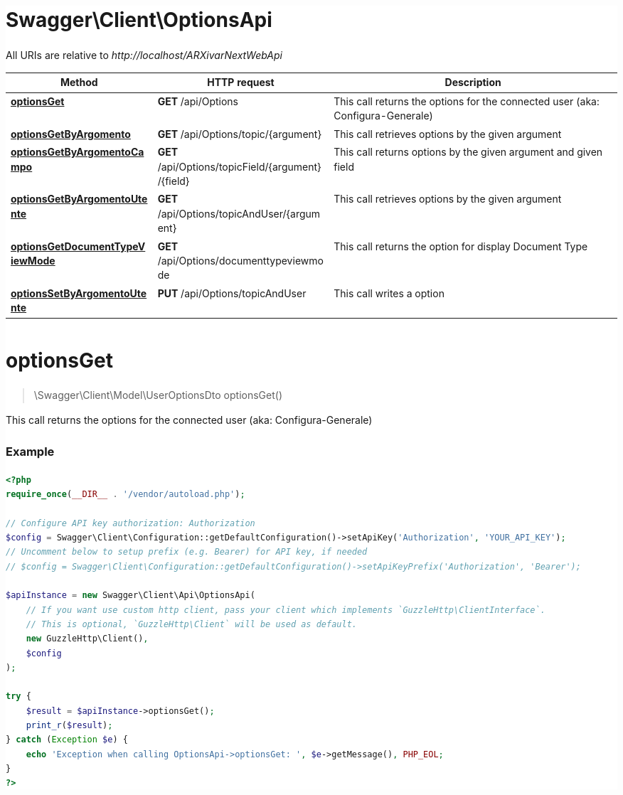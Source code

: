 # Swagger\Client\OptionsApi

All URIs are relative to *http://localhost/ARXivarNextWebApi*

Method | HTTP request | Description
------------- | ------------- | -------------
[**optionsGet**](OptionsApi.md#optionsGet) | **GET** /api/Options | This call returns the options for the connected user (aka: Configura-Generale)
[**optionsGetByArgomento**](OptionsApi.md#optionsGetByArgomento) | **GET** /api/Options/topic/{argument} | This call retrieves options by the given argument
[**optionsGetByArgomentoCampo**](OptionsApi.md#optionsGetByArgomentoCampo) | **GET** /api/Options/topicField/{argument}/{field} | This call returns options by the given argument and given field
[**optionsGetByArgomentoUtente**](OptionsApi.md#optionsGetByArgomentoUtente) | **GET** /api/Options/topicAndUser/{argument} | This call retrieves options by the given argument
[**optionsGetDocumentTypeViewMode**](OptionsApi.md#optionsGetDocumentTypeViewMode) | **GET** /api/Options/documenttypeviewmode | This call returns the option for display Document Type
[**optionsSetByArgomentoUtente**](OptionsApi.md#optionsSetByArgomentoUtente) | **PUT** /api/Options/topicAndUser | This call writes a option


# **optionsGet**
> \Swagger\Client\Model\UserOptionsDto optionsGet()

This call returns the options for the connected user (aka: Configura-Generale)

### Example
```php
<?php
require_once(__DIR__ . '/vendor/autoload.php');

// Configure API key authorization: Authorization
$config = Swagger\Client\Configuration::getDefaultConfiguration()->setApiKey('Authorization', 'YOUR_API_KEY');
// Uncomment below to setup prefix (e.g. Bearer) for API key, if needed
// $config = Swagger\Client\Configuration::getDefaultConfiguration()->setApiKeyPrefix('Authorization', 'Bearer');

$apiInstance = new Swagger\Client\Api\OptionsApi(
    // If you want use custom http client, pass your client which implements `GuzzleHttp\ClientInterface`.
    // This is optional, `GuzzleHttp\Client` will be used as default.
    new GuzzleHttp\Client(),
    $config
);

try {
    $result = $apiInstance->optionsGet();
    print_r($result);
} catch (Exception $e) {
    echo 'Exception when calling OptionsApi->optionsGet: ', $e->getMessage(), PHP_EOL;
}
?>
```
